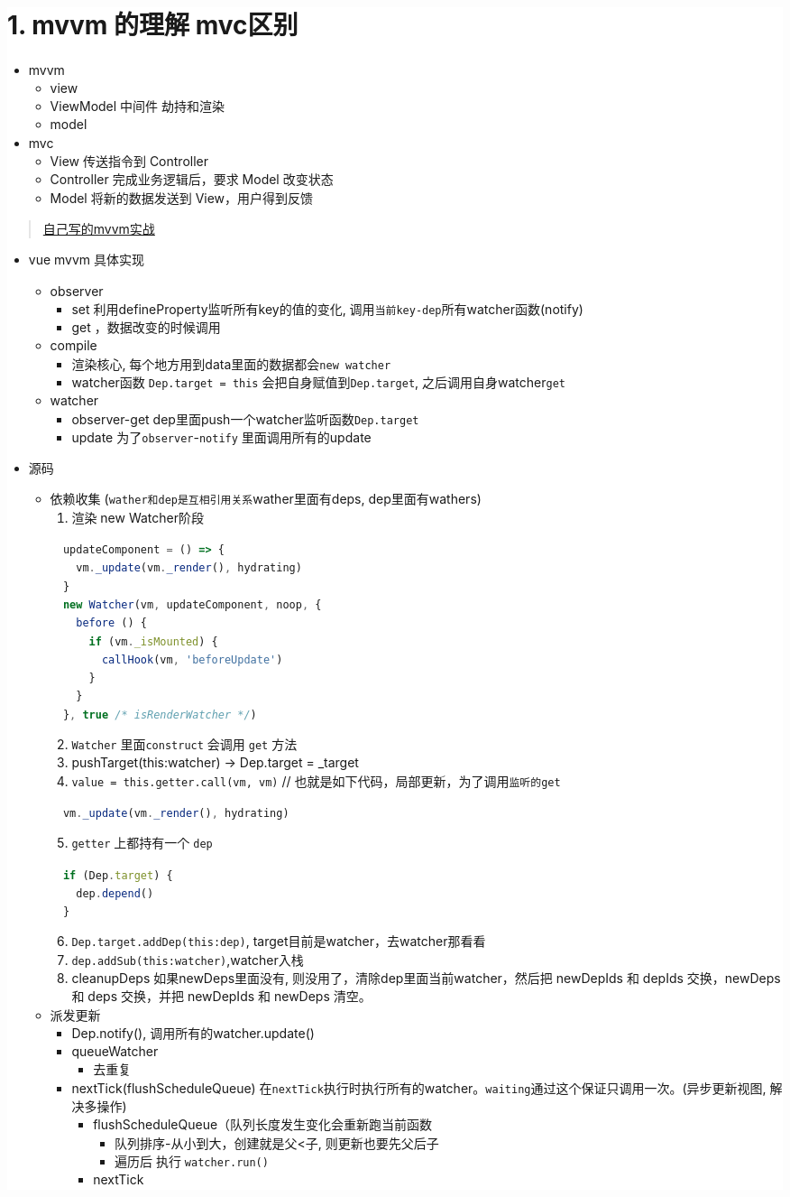 # 1. mvvm 的理解 mvc区别
- mvvm 
  - view
  - ViewModel 中间件 劫持和渲染
  - model
- mvc
  - View 传送指令到 Controller
  - Controller 完成业务逻辑后，要求 Model 改变状态
  - Model 将新的数据发送到 View，用户得到反馈

> [自己写的mvvm实战](https://github.com/rzp1/mvvm)
- vue mvvm 具体实现
  - observer
    - set 利用defineProperty监听所有key的值的变化, 调用`当前key-dep`所有watcher函数(notify)
    - get ，数据改变的时候调用
  - compile
    - 渲染核心, 每个地方用到data里面的数据都会`new watcher`
    - watcher函数 `Dep.target = this` 会把自身赋值到`Dep.target`, 之后调用自身watcher`get`
  - watcher
    - observer-get dep里面push一个watcher监听函数`Dep.target`
    - update 为了`observer`-`notify` 里面调用所有的update

- 源码
  - 依赖收集 (`wather和dep是互相引用关系`wather里面有deps, dep里面有wathers)
    1. 渲染 new Watcher阶段
      ```Javascript
        updateComponent = () => {
          vm._update(vm._render(), hydrating)
        }
        new Watcher(vm, updateComponent, noop, {
          before () {
            if (vm._isMounted) {
              callHook(vm, 'beforeUpdate')
            }
          }
        }, true /* isRenderWatcher */)
      ```
    2. `Watcher` 里面`construct` 会调用 `get` 方法
    3. pushTarget(this:watcher) -> Dep.target = _target
    4. `value = this.getter.call(vm, vm)` // 也就是如下代码，局部更新，为了调用`监听的get`
      ```Javascript
        vm._update(vm._render(), hydrating)
      ```
    5. `getter` 上都持有一个 `dep`
      ```Javascript
        if (Dep.target) {
          dep.depend()
        }
      ```
    6. `Dep.target.addDep(this:dep)`, target目前是watcher，去watcher那看看
    7. `dep.addSub(this:watcher)`,watcher入栈
    8. cleanupDeps 如果newDeps里面没有, 则没用了，清除dep里面当前watcher，然后把 newDepIds 和 depIds 交换，newDeps 和 deps 交换，并把 newDepIds 和 newDeps 清空。
  - 派发更新
    - Dep.notify(), 调用所有的watcher.update()
    - queueWatcher
      - 去重复
    - nextTick(flushScheduleQueue) 在`nextTick`执行时执行所有的watcher。`waiting`通过这个保证只调用一次。(异步更新视图, 解决多操作)
      - flushScheduleQueue（队列长度发生变化会重新跑当前函数
        - 队列排序-从小到大，创建就是父<子, 则更新也要先父后子
        - 遍历后 执行 `watcher.run()`
      - nextTick